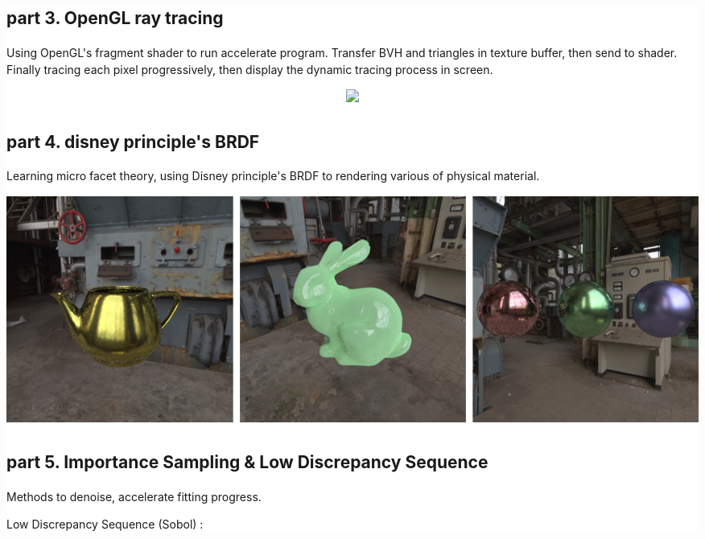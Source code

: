 ## part 3. OpenGL ray tracing

Using OpenGL's fragment shader to run accelerate program. Transfer BVH and triangles in texture buffer, then send to shader. Finally tracing each pixel progressively, then display the dynamic tracing process in screen.

<div align="center"><img src="README.assets/28131dad2ea74fd2ad11125e69db62f1-1634979630086.gif" width="256"></div>

## part 4. disney principle's BRDF

Learning micro facet theory, using Disney principle's BRDF to rendering various of physical material.

![image-20211023170631173](README.assets/image-20211023170631173.png)

## part 5. Importance Sampling & Low Discrepancy Sequence

Methods to denoise, accelerate fitting progress.

Low Discrepancy Sequence (Sobol) :
